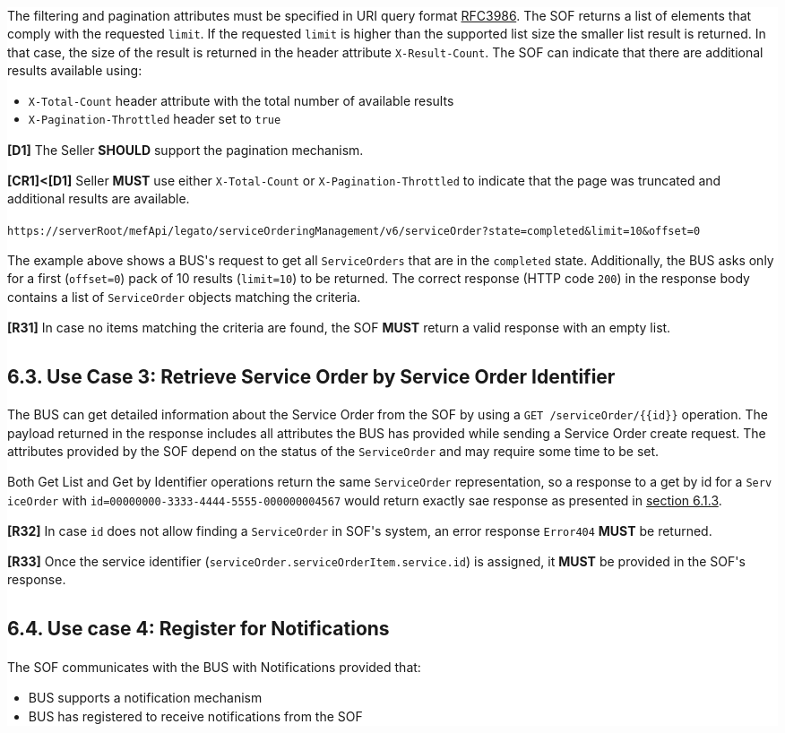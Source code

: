 The filtering and pagination attributes must be specified in URI query format
[RFC3986](#8-references). The SOF returns a list of elements that comply with
the requested `limit`. If the requested `limit` is higher than the supported
list size the smaller list result is returned. In that case, the size of the
result is returned in the header attribute `X-Result-Count`. The SOF can
indicate that there are additional results available using:

- `X-Total-Count` header attribute with the total number of available results
- `X-Pagination-Throttled` header set to `true`

**[D1]** The Seller **SHOULD** support the pagination mechanism.

**[CR1]<[D1]** Seller **MUST** use either `X-Total-Count` or
`X-Pagination-Throttled` to indicate that the page was truncated and additional
results are available.

```
https://serverRoot/mefApi/legato/serviceOrderingManagement/v6/serviceOrder?state=completed&limit=10&offset=0
```

The example above shows a BUS's request to get all `ServiceOrders` that are in
the `completed` state. Additionally, the BUS asks only for a first (`offset=0`)
pack of 10 results (`limit=10`) to be returned. The correct response (HTTP code
`200`) in the response body contains a list of `ServiceOrder` objects matching
the criteria.

**[R31]** In case no items matching the criteria are found, the SOF **MUST**
return a valid response with an empty list.

## 6.3. Use Case 3: Retrieve Service Order by Service Order Identifier

The BUS can get detailed information about the Service Order from the SOF by
using a `GET /serviceOrder/{{id}}` operation. The payload returned in the
response includes all attributes the BUS has provided while sending a Service
Order create request. The attributes provided by the SOF depend on the status
of the `ServiceOrder` and may require some time to be set.

Both Get List and Get by Identifier operations return the same `ServiceOrder`
representation, so a response to a get by id for a `ServiceOrder` with
`id=00000000-3333-4444-5555-000000004567` would return exactly sae response as
presented in [section 6.1.3](#613-create-service-order-response).

**[R32]** In case `id` does not allow finding a `ServiceOrder` in SOF's system,
an error response `Error404` **MUST** be returned.

**[R33]** Once the service identifier
(`serviceOrder.serviceOrderItem.service.id`) is assigned, it **MUST** be
provided in the SOF's response.

## 6.4. Use case 4: Register for Notifications

The SOF communicates with the BUS with Notifications provided that:

- BUS supports a notification mechanism
- BUS has registered to receive notifications from the SOF
